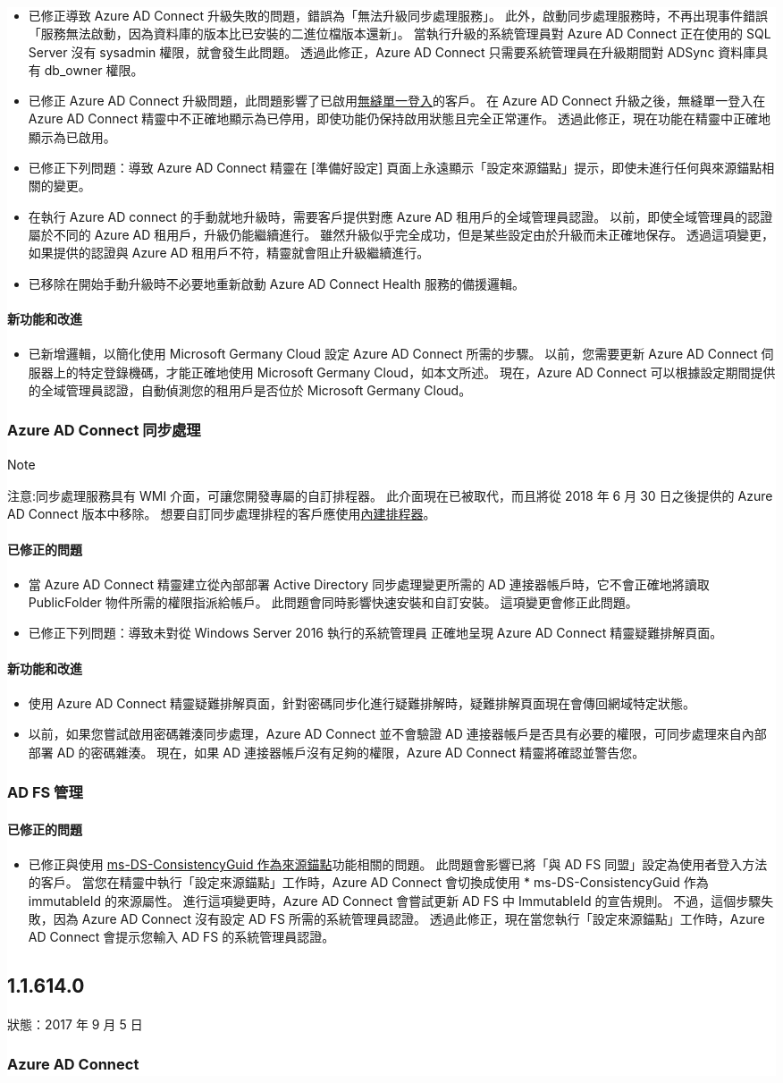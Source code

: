 * 已修正導致 Azure AD Connect 升級失敗的問題，錯誤為「無法升級同步處理服務」。 此外，啟動同步處理服務時，不再出現事件錯誤「服務無法啟動，因為資料庫的版本比已安裝的二進位檔版本還新」。 當執行升級的系統管理員對 Azure AD Connect 正在使用的 SQL Server 沒有 sysadmin 權限，就會發生此問題。 透過此修正，Azure AD Connect 只需要系統管理員在升級期間對 ADSync 資料庫具有 db_owner 權限。

* 已修正 Azure AD Connect 升級問題，此問題影響了已啟用[無縫單一登入](https://docs.microsoft.com/azure/active-directory/connect/active-directory-aadconnect-sso)的客戶。 在 Azure AD Connect 升級之後，無縫單一登入在 Azure AD Connect 精靈中不正確地顯示為已停用，即使功能仍保持啟用狀態且完全正常運作。 透過此修正，現在功能在精靈中正確地顯示為已啟用。

* 已修正下列問題：導致 Azure AD Connect 精靈在 [準備好設定] 頁面上永遠顯示「設定來源錨點」提示，即使未進行任何與來源錨點相關的變更。

* 在執行 Azure AD connect 的手動就地升級時，需要客戶提供對應 Azure AD 租用戶的全域管理員認證。 以前，即使全域管理員的認證屬於不同的 Azure AD 租用戶，升級仍能繼續進行。 雖然升級似乎完全成功，但是某些設定由於升級而未正確地保存。 透過這項變更，如果提供的認證與 Azure AD 租用戶不符，精靈就會阻止升級繼續進行。

* 已移除在開始手動升級時不必要地重新啟動 Azure AD Connect Health 服務的備援邏輯。


#### <a name="new-features-and-improvements"></a>新功能和改進
* 已新增邏輯，以簡化使用 Microsoft Germany Cloud 設定 Azure AD Connect 所需的步驟。 以前，您需要更新 Azure AD Connect 伺服器上的特定登錄機碼，才能正確地使用 Microsoft Germany Cloud，如本文所述。 現在，Azure AD Connect 可以根據設定期間提供的全域管理員認證，自動偵測您的租用戶是否位於 Microsoft Germany Cloud。

### <a name="azure-ad-connect-sync"></a>Azure AD Connect 同步處理
> [!NOTE]
> 注意:同步處理服務具有 WMI 介面，可讓您開發專屬的自訂排程器。 此介面現在已被取代，而且將從 2018 年 6 月 30 日之後提供的 Azure AD Connect 版本中移除。 想要自訂同步處理排程的客戶應使用[內建排程器](https://docs.microsoft.com/azure/active-directory/connect/active-directory-aadconnectsync-feature-scheduler)。

#### <a name="fixed-issues"></a>已修正的問題
* 當 Azure AD Connect 精靈建立從內部部署 Active Directory 同步處理變更所需的 AD 連接器帳戶時，它不會正確地將讀取 PublicFolder 物件所需的權限指派給帳戶。 此問題會同時影響快速安裝和自訂安裝。 這項變更會修正此問題。

* 已修正下列問題：導致未對從 Windows Server 2016 執行的系統管理員 正確地呈現 Azure AD Connect 精靈疑難排解頁面。

#### <a name="new-features-and-improvements"></a>新功能和改進
* 使用 Azure AD Connect 精靈疑難排解頁面，針對密碼同步化進行疑難排解時，疑難排解頁面現在會傳回網域特定狀態。

* 以前，如果您嘗試啟用密碼雜湊同步處理，Azure AD Connect 並不會驗證 AD 連接器帳戶是否具有必要的權限，可同步處理來自內部部署 AD 的密碼雜湊。 現在，如果 AD 連接器帳戶沒有足夠的權限，Azure AD Connect 精靈將確認並警告您。

### <a name="ad-fs-management"></a>AD FS 管理
#### <a name="fixed-issue"></a>已修正的問題
* 已修正與使用 [ms-DS-ConsistencyGuid 作為來源錨點](https://docs.microsoft.com/azure/active-directory/connect/active-directory-aadconnect-design-concepts#using-ms-ds-consistencyguid-as-sourceanchor)功能相關的問題。 此問題會影響已將「與 AD FS 同盟」設定為使用者登入方法的客戶。 當您在精靈中執行「設定來源錨點」工作時，Azure AD Connect 會切換成使用 * ms-DS-ConsistencyGuid 作為 immutableId 的來源屬性。 進行這項變更時，Azure AD Connect 會嘗試更新 AD FS 中 ImmutableId 的宣告規則。 不過，這個步驟失敗，因為 Azure AD Connect 沒有設定 AD FS 所需的系統管理員認證。 透過此修正，現在當您執行「設定來源錨點」工作時，Azure AD Connect 會提示您輸入 AD FS 的系統管理員認證。



## <a name="116140"></a>1.1.614.0
狀態：2017 年 9 月 5 日

### <a name="azure-ad-connect"></a>Azure AD Connect
